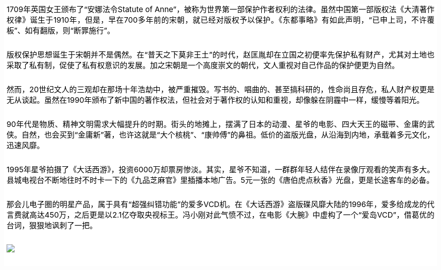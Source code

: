 <p style="margin: 5px;text-align: justify;line-height: 1.5em;">
<span style="color: #010101;text-align: justify;text-indent: 32px;font-size: 15px;">
            1709年英国女王颁布了“安娜法令Statute of Anne”，被称为世界第一部保护作者权利的法律。虽然中国第一部版权法《大清著作权律》诞生于1910年，但是，早在700多年前的宋朝，就已经对版权予以保护。《东都事略》有如此声明，“已申上司，不许覆板”、如有翻版，则“断罪施行”。
           </span>
</p>
<p style="margin: 5px;text-align: justify;line-height: normal;">
<br/>
</p>
<p style="margin: 5px;text-align: justify;line-height: 1.5em;">
<span style="color: #010101;text-align: justify;text-indent: 32px;font-size: 15px;">
            版权保护思想诞生于宋朝并不是偶然。在“普天之下莫非王土”的时代，赵匡胤却在立国之初便率先保护私有财产，尤其对土地也采取了私有制，促使了私有权意识的发展。加之宋朝是一个高度崇文的朝代，文人重视对自己作品的保护便更为自然。
           </span>
</p>
<p style="margin: 5px;text-align: justify;line-height: normal;">
<br/>
</p>
<p style="margin: 5px;text-align: justify;line-height: 1.5em;">
<span style="color: #010101;text-align: justify;text-indent: 32px;font-size: 15px;">
            然而，20世纪文人的三观却在那场十年浩劫中，被严重摧毁。写书的、唱曲的、甚至搞科研的，性命尚且存危，私人财产权更是无从谈起。虽然在1990年颁布了新中国的著作权法，但社会对于著作权的认知和重视，却像躲在阴霾中一样，缓慢等着阳光。
           </span>
</p>
<p style="margin: 5px;text-align: justify;line-height: normal;">
<br/>
</p>
<p style="margin: 5px;text-align: justify;line-height: 1.5em;">
<span style="color: #010101;text-align: justify;text-indent: 32px;font-size: 15px;">
            90年代是物质、精神文明需求大幅提升的时期。街头的地摊上，摆满了日本的动漫、星爷的电影、四大天王的磁带、金庸的武侠。自然，也会买到“金庸新”著，也许这就是“大个核桃”、“康帅傅”的鼻祖。低价的盗版光盘，从沿海到内地，承载着多元文化，迅速风靡。
           </span>
</p>
<p style="margin: 5px;text-align: justify;line-height: normal;">
<br/>
</p>
<p style="margin: 5px;text-align: justify;line-height: 1.5em;">
<span style="color: #010101;text-align: justify;text-indent: 32px;font-size: 15px;">
            1995年星爷拍摄了《大话西游》，投资6000万却票房惨淡。其实，星爷不知道，一群群年轻人结伴在录像厅观看的笑声有多大。县城电视台不断地往时不时卡一下的《九品芝麻官》里插播本地广告。5元一张的《唐伯虎点秋香》光盘，更是长途客车的必备。
           </span>
</p>
<p style="margin: 5px;text-align: justify;line-height: normal;">
<br/>
</p>
<p style="margin: 5px;text-align: justify;line-height: 1.5em;">
<span style="color: #010101;text-align: justify;text-indent: 32px;font-size: 15px;">
            那会儿电子圈的明星产品，属于具有“超强纠错功能”的爱多VCD机。在《大话西游》盗版碟风靡大陆的1996年，爱多给成龙的代言费就高达450万，之后更是以2.1亿夺取央视标王。冯小刚对此气愤不过，在电影《大腕》中虚构了一个“爱岛VCD”，借葛优的台词，狠狠地讽刺了一把。
           </span>
</p>
<p style="margin: 5px;text-align: justify;line-height: normal;">
<br/>
</p>
<p style="margin: 5px;text-align: justify;line-height: 1.5em;">
<span style="color: #010101;text-align: justify;text-indent: 32px;font-size: 15px;">
<img class="" data-ratio="0.5333333333333333" data-src="" data-w="720" src="{{ '/img/3wyMy93vCLLxCYjuDZkcGcnhxvJl1MYnwWxER3nbag6K1gvekEHfq6hBjiaqXnrRkXN0avVegyAQ1LdeeYppGXg..png' | prepend: site.img | replace: '//','/' }}"/>
</span>
</p>
<p style="margin: 5px;text-align: justify;line-height: normal;">
<br/>
</p>
<p style="margin: 5px;text-align: justify;line-height: 1.5em;">